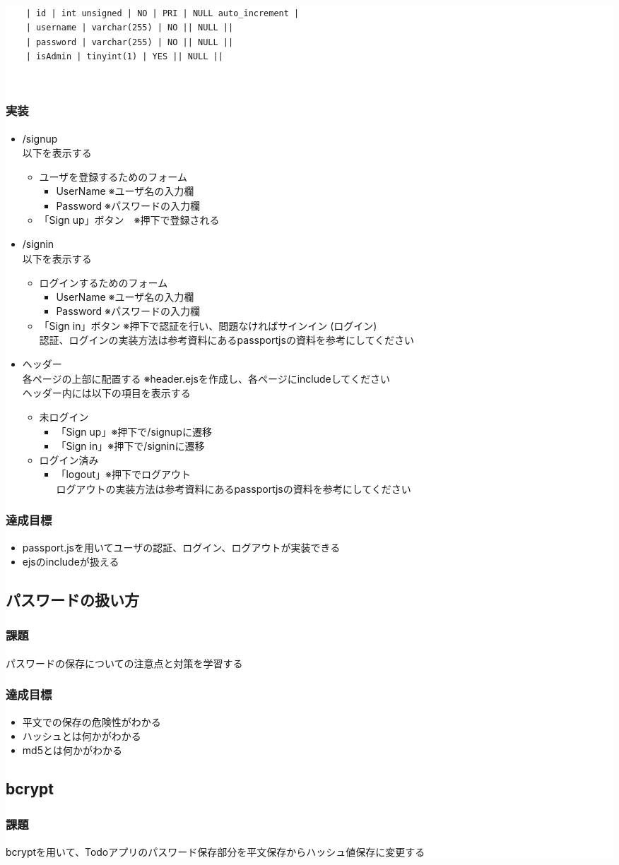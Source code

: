         | id | int unsigned | NO | PRI | NULL auto_increment |
        | username | varchar(255) | NO || NULL ||
        | password | varchar(255) | NO || NULL ||
        | isAdmin | tinyint(1) | YES || NULL ||
​
### 実装
- /signup  
    以下を表示する
    - ユーザを登録するためのフォーム
        - UserName ※ユーザ名の入力欄
        - Password ※パスワードの入力欄
    - 「Sign up」ボタン　※押下で登録される

- /signin  
    以下を表示する
    - ログインするためのフォーム
        - UserName ※ユーザ名の入力欄
        - Password ※パスワードの入力欄
    - 「Sign in」ボタン ※押下で認証を行い、問題なければサインイン (ログイン)  
        認証、ログインの実装方法は参考資料にあるpassportjsの資料を参考にしてください

- ヘッダー  
    各ページの上部に配置する ※header.ejsを作成し、各ページにincludeしてください  
    ヘッダー内には以下の項目を表示する
    - 未ログイン
        - 「Sign up」※押下で/signupに遷移
        - 「Sign in」※押下で/signinに遷移
    - ログイン済み
        - 「logout」※押下でログアウト  
            ログアウトの実装方法は参考資料にあるpassportjsの資料を参考にしてください

### 達成目標
* passport.jsを用いてユーザの認証、ログイン、ログアウトが実装できる
* ejsのincludeが扱える


## パスワードの扱い方
### 課題
パスワードの保存についての注意点と対策を学習する

### 達成目標
* 平文での保存の危険性がわかる
* ハッシュとは何かがわかる
* md5とは何かがわかる


## bcrypt
### 課題
bcryptを用いて、Todoアプリのパスワード保存部分を平文保存からハッシュ値保存に変更する
